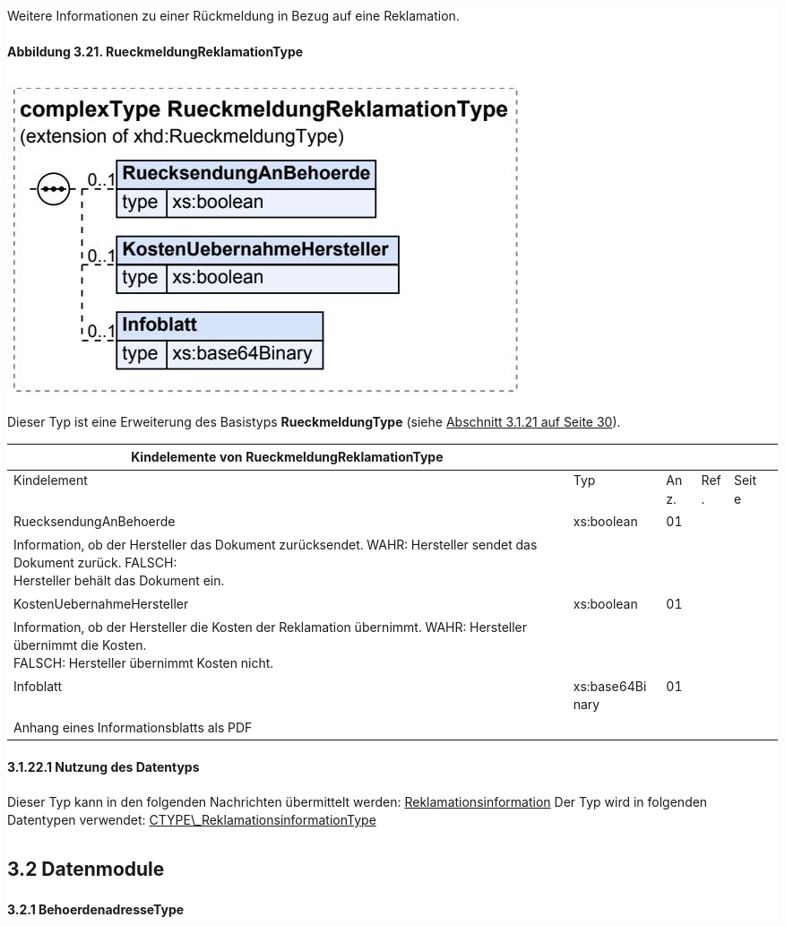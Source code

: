 Weitere Informationen zu einer Rückmeldung in Bezug auf eine Reklamation.

#### <span id="page-36-2"></span>**Abbildung 3.21. RueckmeldungReklamationType**

![](_page_36_Figure_2.jpeg)

Dieser Typ ist eine Erweiterung des Basistyps **RueckmeldungType** (siehe [Abschnitt 3.1.21 auf Seite 30](#page-35-0)).

| Kindelemente von RueckmeldungReklamationType                                                                                                              |                 |      |      |       |  |
|-----------------------------------------------------------------------------------------------------------------------------------------------------------|-----------------|------|------|-------|--|
| Kindelement                                                                                                                                               | Typ             | Anz. | Ref. | Seite |  |
| RuecksendungAnBehoerde                                                                                                                                    | xs:boolean      | 01   |      |       |  |
| Information, ob der Hersteller das Dokument zurücksendet. WAHR: Hersteller sendet das Dokument zurück. FALSCH:<br>Hersteller behält das Dokument ein.     |                 |      |      |       |  |
| KostenUebernahmeHersteller                                                                                                                                | xs:boolean      | 01   |      |       |  |
| Information, ob der Hersteller die Kosten der Reklamation übernimmt. WAHR: Hersteller übernimmt die Kosten.<br>FALSCH: Hersteller übernimmt Kosten nicht. |                 |      |      |       |  |
| Infoblatt                                                                                                                                                 | xs:base64Binary | 01   |      |       |  |
| Anhang eines Informationsblatts als PDF                                                                                                                   |                 |      |      |       |  |

#### 3.1.22.1 Nutzung des Datentyps

Dieser Typ kann in den folgenden Nachrichten übermittelt werden: [Reklamationsinformation](#page-15-0) Der Typ wird in folgenden Datentypen verwendet: [CTYPE\\_ReklamationsinformationType](#page-41-2)

## <span id="page-36-0"></span>3.2 Datenmodule

#### <span id="page-36-1"></span>3.2.1 BehoerdenadresseType

